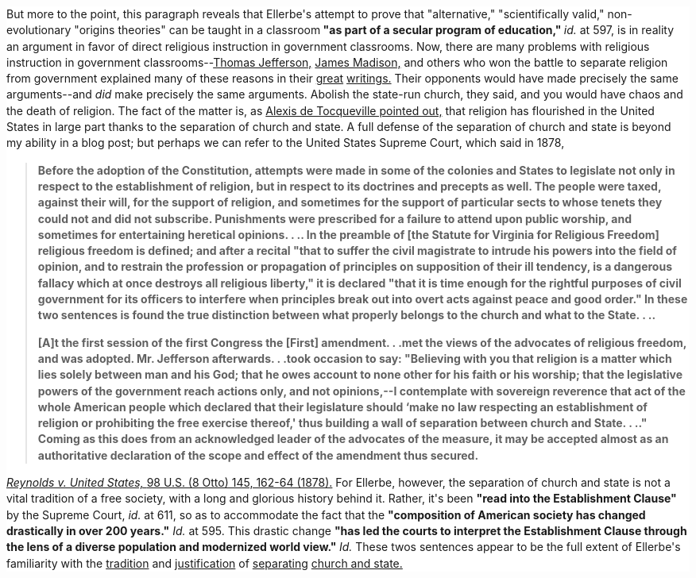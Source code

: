 But more to the point, this paragraph reveals that Ellerbe's attempt to prove that "alternative," "scientifically valid," non-evolutionary "origins theories" can be taught in a classroom<b> "as part of a secular program of education," </b><i>id.</i> at 597, is in reality an argument in favor of direct religious instruction in government classrooms. Now, there are many problems with religious instruction in government classrooms--<a href="http://etext.lib.virginia.edu/etcbin/toccer-new2?id=JefVirg.sgm&images=images/modeng&data=/texts/english/modeng/parsed&tag=public&part=17&division=div1 ">Thomas Jefferson,</a> <a href="http://candst.tripod.com/tnppage/qmadison.htm ">James Madison,</a> and others who won the battle to separate religion from government explained many of these reasons in their <a href="http://usinfo.state.gov/usa/infousa/facts/democrac/42.htm ">great</a> <a href="http://www.law.ou.edu/hist/remon.html ">writings.</a> Their opponents would have made precisely the same arguments--and <i>did </i>make precisely the same arguments. Abolish the state-run church, they said, and you would have chaos and the death of religion. The fact of the matter is, as <a href="http://xroads.virginia.edu/~HYPER/DETOC/ch1_05.htm ">Alexis de Tocqueville pointed out,</a> that religion has flourished in the United States in large part thanks to the separation of church and state. A full defense of the separation of church and state is beyond my ability in a blog post; but perhaps we can refer to the United States Supreme Court, which said in 1878,<blockquote><b>Before the adoption of the Constitution, attempts were made in some of the colonies and States to legislate not only in respect to the establishment of religion, but in respect to its doctrines and precepts as well. The people were taxed, against their will, for the support of religion, and sometimes for the support of particular sects to whose tenets they could not and did not subscribe. Punishments were prescribed for a failure to attend upon public worship, and sometimes for entertaining heretical opinions. . .. In the preamble of [the Statute for Virginia for Religious Freedom] religious freedom is defined; and after a recital "that to suffer the civil magistrate to intrude his powers into the field of opinion, and to restrain the profession or propagation of principles on supposition of their ill tendency, is a dangerous fallacy which at once destroys all religious liberty," it is declared "that it is time enough for the rightful purposes of civil government for its officers to interfere when principles break out into overt acts against peace and good order." In these two sentences is found the true distinction between what properly belongs to the church and what to the State. . ..

[A]t the first session of the first Congress the [First] amendment. . .met the views of the advocates of religious freedom, and was adopted. Mr. Jefferson afterwards. . .took occasion to say: "Believing with you that religion is a matter which lies solely between man and his God; that he owes account to none other for his faith or his worship; that the legislative powers of the government reach actions only, and not opinions,--I  contemplate with sovereign reverence that act of the whole American people which declared that their legislature should ‘make no law respecting an establishment of religion or prohibiting the free exercise thereof,' thus building a wall of separation between church and State. . .." Coming as this does from an acknowledged leader of the advocates of the measure, it may be accepted almost as an authoritative declaration of the scope and effect of the amendment thus secured.</b></blockquote>

<a href="http://caselaw.lp.findlaw.com/scripts/getcase.pl?navby=case&court=us&vol=98&page=145"><i>Reynolds v. United States, </i>98 U.S. (8 Otto) 145, 162-64 (1878).</a> For Ellerbe, however, the separation of church and state is not a vital tradition of a free society, with a long and glorious history behind it. Rather, it's been <b>"read into the Establishment Clause"</b> by the Supreme Court, <i>id.</i> at 611, so as to accommodate the fact that the <b>"composition of American society has changed drastically in over 200 years."</b> <i>Id. </i>at 595. This drastic change <b>"has led the courts to interpret the Establishment Clause through the lens of a diverse population and modernized world view." </b><i>Id. </i>These twos sentences appear to be the full extent of Ellerbe's familiarity with the <a href="http://en.wikipedia.org/wiki/Separation_of_church_and_state#Advocacy">tradition</a> and <a href="http://atheism.about.com/library/FAQs/cs/blcsm_index.htm">justification</a> of <a href="http://www.adl.org/issue_religious_freedom/separation_cs_primer.asp">separating</a> <a href="http://jonrowe.blogspot.com/2005/01/natural-rights-rationale-for.html">church and state.</a>
